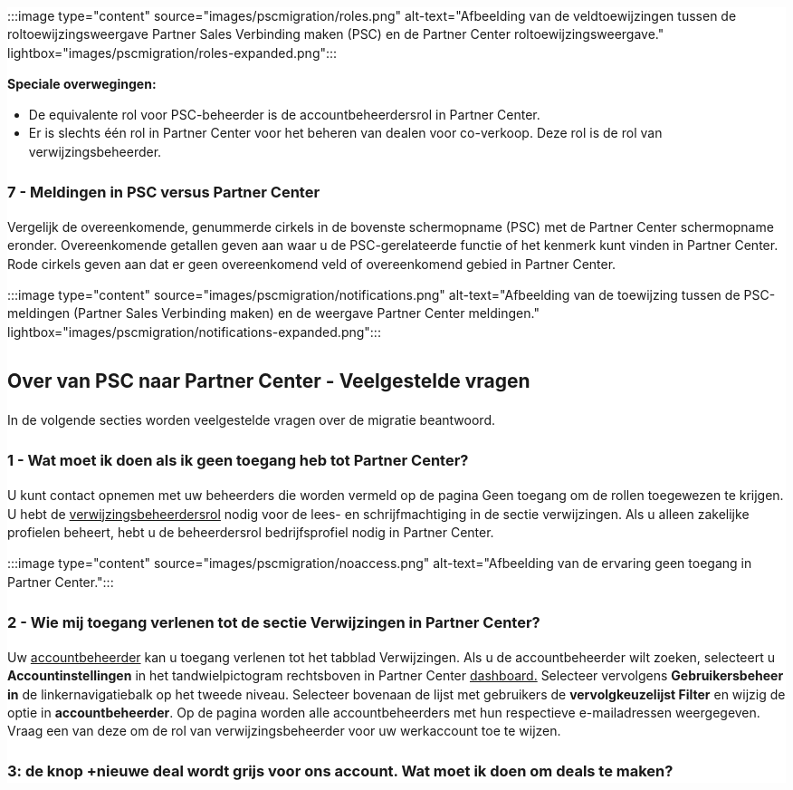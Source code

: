 :::image type="content" source="images/pscmigration/roles.png" alt-text="Afbeelding van de veldtoewijzingen tussen de roltoewijzingsweergave Partner Sales Verbinding maken (PSC) en de Partner Center roltoewijzingsweergave." lightbox="images/pscmigration/roles-expanded.png":::

**Speciale overwegingen:**

- De equivalente rol voor PSC-beheerder is de accountbeheerdersrol in Partner Center.
- Er is slechts één rol in Partner Center voor het beheren van dealen voor co-verkoop. Deze rol is de rol van verwijzingsbeheerder.

### <a name="7---notifications-in-psc-versus-partner-center"></a>7 - Meldingen in PSC versus Partner Center

Vergelijk de overeenkomende, genummerde cirkels in de bovenste schermopname (PSC) met de Partner Center schermopname eronder. Overeenkomende getallen geven aan waar u de PSC-gerelateerde functie of het kenmerk kunt vinden in Partner Center. Rode cirkels geven aan dat er geen overeenkomend veld of overeenkomend gebied in Partner Center.  

:::image type="content" source="images/pscmigration/notifications.png" alt-text="Afbeelding van de toewijzing tussen de PSC-meldingen (Partner Sales Verbinding maken) en de weergave Partner Center meldingen."  lightbox="images/pscmigration/notifications-expanded.png":::

## <a name="moving-from-psc-to-partner-center---frequently-asked-questions"></a>Over van PSC naar Partner Center - Veelgestelde vragen

In de volgende secties worden veelgestelde vragen over de migratie beantwoord.

### <a name="1---what-should-i-do-if-i-dont-have-access-to-partner-center"></a>1 - Wat moet ik doen als ik geen toegang heb tot Partner Center?

U kunt contact opnemen met uw beheerders die worden vermeld op de pagina Geen toegang om de rollen toegewezen te krijgen. U hebt de [verwijzingsbeheerdersrol](permissions-overview.md#manage-referrals) nodig voor de lees- en schrijfmachtiging in de sectie verwijzingen. Als u alleen zakelijke profielen beheert, hebt u de beheerdersrol bedrijfsprofiel nodig in Partner Center.

:::image type="content" source="images/pscmigration/noaccess.png" alt-text="Afbeelding van de ervaring geen toegang in Partner Center.":::

### <a name="2---who-can-grant-me-access-to-the-referrals-section-in-partner-center"></a>2 - Wie mij toegang verlenen tot de sectie Verwijzingen in Partner Center?

Uw [accountbeheerder](permissions-overview.md#manage-mpn-membership-and-your-company) kan u toegang verlenen tot het tabblad Verwijzingen. Als u de accountbeheerder wilt zoeken, selecteert u **Accountinstellingen** in het tandwielpictogram rechtsboven in Partner Center [dashboard.](https://partner.microsoft.com/dashboard) Selecteer vervolgens **Gebruikersbeheer in** de linkernavigatiebalk op het tweede niveau. Selecteer bovenaan de lijst met gebruikers de **vervolgkeuzelijst Filter** en wijzig de optie in **accountbeheerder**. Op de pagina worden alle accountbeheerders met hun respectieve e-mailadressen weergegeven. Vraag een van deze om de rol van verwijzingsbeheerder voor uw werkaccount toe te wijzen.

### <a name="3---the-new-deal-button-is-greyed-out-for-our-account-what-should-i-do-to-start-creating-deals"></a>3: de knop +nieuwe deal wordt grijs voor ons account. Wat moet ik doen om deals te maken?
